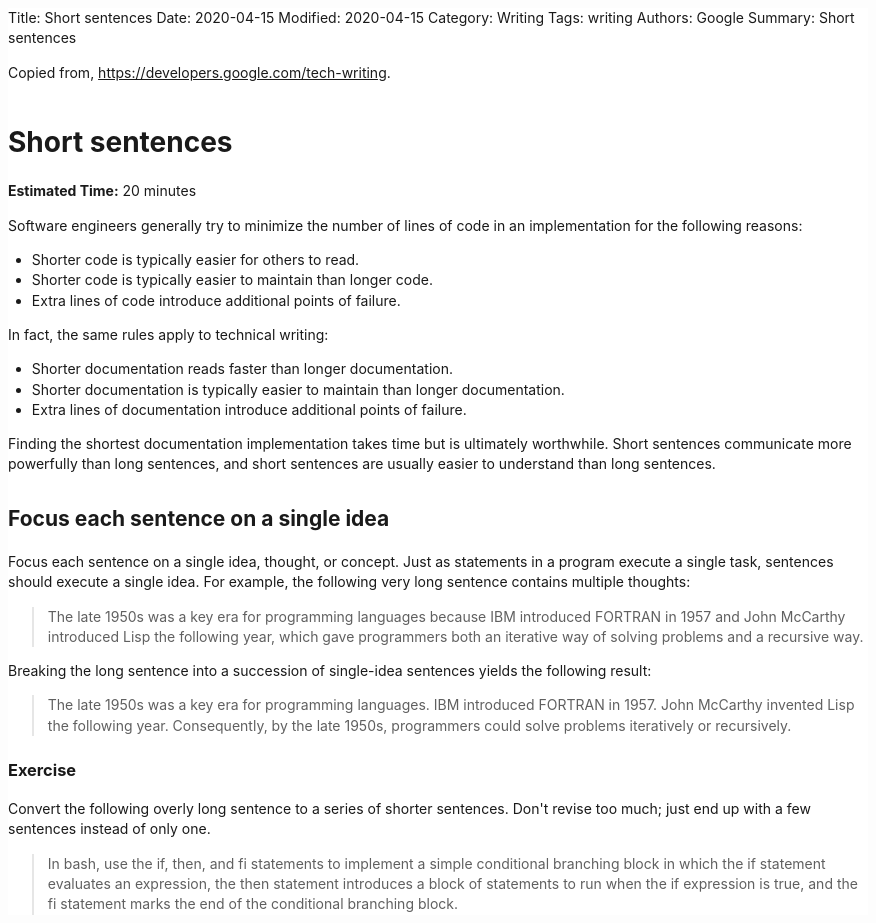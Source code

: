 Title: Short sentences
Date: 2020-04-15
Modified: 2020-04-15
Category: Writing
Tags: writing
Authors: Google
Summary: Short sentences

Copied from, https://developers.google.com/tech-writing. 

Short sentences
===============

**Estimated Time:** 20 minutes

Software engineers generally try to minimize the number of lines of code in an implementation for the following reasons:

-   Shorter code is typically easier for others to read.
-   Shorter code is typically easier to maintain than longer code.
-   Extra lines of code introduce additional points of failure.

In fact, the same rules apply to technical writing:

-   Shorter documentation reads faster than longer documentation.
-   Shorter documentation is typically easier to maintain than longer documentation.
-   Extra lines of documentation introduce additional points of failure.

Finding the shortest documentation implementation takes time but is ultimately worthwhile. Short sentences communicate more powerfully than long sentences, and short sentences are usually easier to understand than long sentences.

Focus each sentence on a single idea
------------------------------------

Focus each sentence on a single idea, thought, or concept. Just as statements in a program execute a single task, sentences should execute a single idea. For example, the following very long sentence contains multiple thoughts:

> The late 1950s was a key era for programming languages because IBM introduced FORTRAN in 1957 and John McCarthy introduced Lisp the following year, which gave programmers both an iterative way of solving problems and a recursive way.

Breaking the long sentence into a succession of single-idea sentences yields the following result:

> The late 1950s was a key era for programming languages. IBM introduced FORTRAN in 1957. John McCarthy invented Lisp the following year. Consequently, by the late 1950s, programmers could solve problems iteratively or recursively.

### Exercise

Convert the following overly long sentence to a series of shorter sentences. Don't revise too much; just end up with a few sentences instead of only one.

> In bash, use the if, then, and fi statements to implement a simple conditional branching block in which the if statement evaluates an expression, the then statement introduces a block of statements to run when the if expression is true, and the fi statement marks the end of the conditional branching block.
